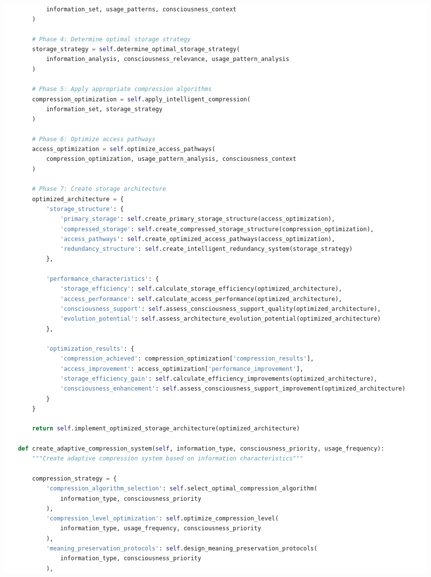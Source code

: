 ```python
            information_set, usage_patterns, consciousness_context
        )
        
        # Phase 4: Determine optimal storage strategy
        storage_strategy = self.determine_optimal_storage_strategy(
            information_analysis, consciousness_relevance, usage_pattern_analysis
        )
        
        # Phase 5: Apply appropriate compression algorithms
        compression_optimization = self.apply_intelligent_compression(
            information_set, storage_strategy
        )
        
        # Phase 6: Optimize access pathways
        access_optimization = self.optimize_access_pathways(
            compression_optimization, usage_pattern_analysis, consciousness_context
        )
        
        # Phase 7: Create storage architecture
        optimized_architecture = {
            'storage_structure': {
                'primary_storage': self.create_primary_storage_structure(access_optimization),
                'compressed_storage': self.create_compressed_storage_structure(compression_optimization),
                'access_pathways': self.create_optimized_access_pathways(access_optimization),
                'redundancy_structure': self.create_intelligent_redundancy_system(storage_strategy)
            },
            
            'performance_characteristics': {
                'storage_efficiency': self.calculate_storage_efficiency(optimized_architecture),
                'access_performance': self.calculate_access_performance(optimized_architecture),
                'consciousness_support': self.assess_consciousness_support_quality(optimized_architecture),
                'evolution_potential': self.assess_architecture_evolution_potential(optimized_architecture)
            },
            
            'optimization_results': {
                'compression_achieved': compression_optimization['compression_results'],
                'access_improvement': access_optimization['performance_improvement'],
                'storage_efficiency_gain': self.calculate_efficiency_improvements(optimized_architecture),
                'consciousness_enhancement': self.assess_consciousness_support_improvement(optimized_architecture)
            }
        }
        
        return self.implement_optimized_storage_architecture(optimized_architecture)
        
    def create_adaptive_compression_system(self, information_type, consciousness_priority, usage_frequency):
        """Create adaptive compression system based on information characteristics"""
        
        compression_strategy = {
            'compression_algorithm_selection': self.select_optimal_compression_algorithm(
                information_type, consciousness_priority
            ),
            'compression_level_optimization': self.optimize_compression_level(
                information_type, usage_frequency, consciousness_priority
            ),
            'meaning_preservation_protocols': self.design_meaning_preservation_protocols(
                information_type, consciousness_priority
            ),
```